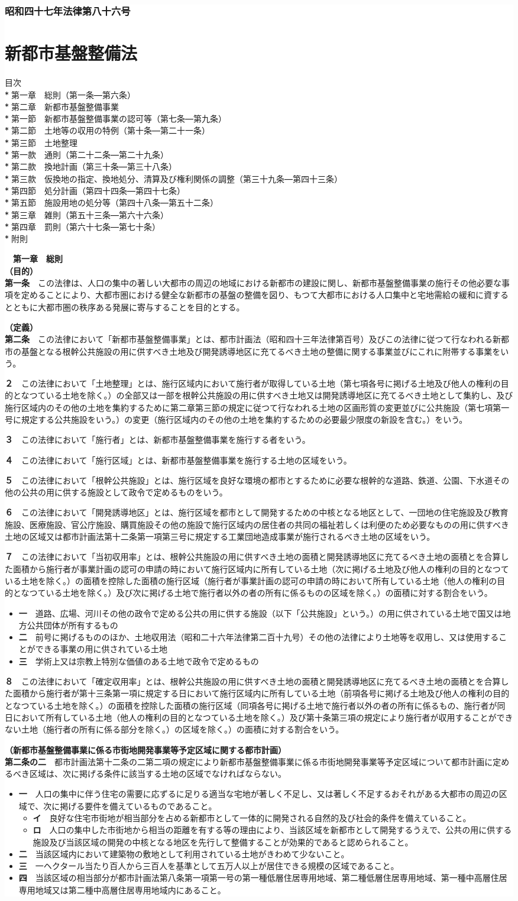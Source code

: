 ### 昭和四十七年法律第八十六号  
# 新都市基盤整備法  
  
目次  
	* 第一章　総則（第一条―第六条）  
	* 第二章　新都市基盤整備事業  
		* 第一節　新都市基盤整備事業の認可等（第七条―第九条）  
		* 第二節　土地等の収用の特例（第十条―第二十一条）  
		* 第三節　土地整理  
			* 第一款　通則（第二十二条―第二十九条）  
			* 第二款　換地計画（第三十条―第三十八条）  
			* 第三款　仮換地の指定、換地処分、清算及び権利関係の調整（第三十九条―第四十三条）  
		* 第四節　処分計画（第四十四条―第四十七条）  
		* 第五節　施設用地の処分等（第四十八条―第五十二条）  
	* 第三章　雑則（第五十三条―第六十六条）  
	* 第四章　罰則（第六十七条―第七十条）  
	* 附則  
  
&emsp;**第一章　総則**  
**（目的）**  
**第一条**　この法律は、人口の集中の著しい大都市の周辺の地域における新都市の建設に関し、新都市基盤整備事業の施行その他必要な事項を定めることにより、大都市圏における健全な新都市の基盤の整備を図り、もつて大都市における人口集中と宅地需給の緩和に資するとともに大都市圏の秩序ある発展に寄与することを目的とする。  
  
**（定義）**  
**第二条**　この法律において「新都市基盤整備事業」とは、都市計画法（昭和四十三年法律第百号）及びこの法律に従つて行なわれる新都市の基盤となる根幹公共施設の用に供すべき土地及び開発誘導地区に充てるべき土地の整備に関する事業並びにこれに附帯する事業をいう。  
  
**２**　この法律において「土地整理」とは、施行区域内において施行者が取得している土地（第七項各号に掲げる土地及び他人の権利の目的となつている土地を除く。）の全部又は一部を根幹公共施設の用に供すべき土地又は開発誘導地区に充てるべき土地として集約し、及び施行区域内のその他の土地を集約するために第二章第三節の規定に従つて行なわれる土地の区画形質の変更並びに公共施設（第七項第一号に規定する公共施設をいう。）の変更（施行区域内のその他の土地を集約するための必要最少限度の新設を含む。）をいう。  
  
**３**　この法律において「施行者」とは、新都市基盤整備事業を施行する者をいう。  
  
**４**　この法律において「施行区域」とは、新都市基盤整備事業を施行する土地の区域をいう。  
  
**５**　この法律において「根幹公共施設」とは、施行区域を良好な環境の都市とするために必要な根幹的な道路、鉄道、公園、下水道その他の公共の用に供する施設として政令で定めるものをいう。  
  
**６**　この法律において「開発誘導地区」とは、施行区域を都市として開発するための中核となる地区として、一団地の住宅施設及び教育施設、医療施設、官公庁施設、購買施設その他の施設で施行区域内の居住者の共同の福祉若しくは利便のため必要なものの用に供すべき土地の区域又は都市計画法第十二条第一項第三号に規定する工業団地造成事業が施行されるべき土地の区域をいう。  
  
**７**　この法律において「当初収用率」とは、根幹公共施設の用に供すべき土地の面積と開発誘導地区に充てるべき土地の面積とを合算した面積から施行者が事業計画の認可の申請の時において施行区域内に所有している土地（次に掲げる土地及び他人の権利の目的となつている土地を除く。）の面積を控除した面積の施行区域（施行者が事業計画の認可の申請の時において所有している土地（他人の権利の目的となつている土地を除く。）及び次に掲げる土地で施行者以外の者の所有に係るものの区域を除く。）の面積に対する割合をいう。  
* **一**　道路、広場、河川その他の政令で定める公共の用に供する施設（以下「公共施設」という。）の用に供されている土地で国又は地方公共団体が所有するもの  
* **二**　前号に掲げるもののほか、土地収用法（昭和二十六年法律第二百十九号）その他の法律により土地等を収用し、又は使用することができる事業の用に供されている土地  
* **三**　学術上又は宗教上特別な価値のある土地で政令で定めるもの  
  
**８**　この法律において「確定収用率」とは、根幹公共施設の用に供すべき土地の面積と開発誘導地区に充てるべき土地の面積とを合算した面積から施行者が第十三条第一項に規定する日において施行区域内に所有している土地（前項各号に掲げる土地及び他人の権利の目的となつている土地を除く。）の面積を控除した面積の施行区域（同項各号に掲げる土地で施行者以外の者の所有に係るもの、施行者が同日において所有している土地（他人の権利の目的となつている土地を除く。）及び第十条第三項の規定により施行者が収用することができない土地（施行者の所有に係る部分を除く。）の区域を除く。）の面積に対する割合をいう。  
  
**（新都市基盤整備事業に係る市街地開発事業等予定区域に関する都市計画）**  
**第二条の二**　都市計画法第十二条の二第二項の規定により新都市基盤整備事業に係る市街地開発事業等予定区域について都市計画に定めるべき区域は、次に掲げる条件に該当する土地の区域でなければならない。  
* **一**　人口の集中に伴う住宅の需要に応ずるに足りる適当な宅地が著しく不足し、又は著しく不足するおそれがある大都市の周辺の区域で、次に掲げる要件を備えているものであること。  
	* **イ**　良好な住宅市街地が相当部分を占める新都市として一体的に開発される自然的及び社会的条件を備えていること。  
	* **ロ**　人口の集中した市街地から相当の距離を有する等の理由により、当該区域を新都市として開発するうえで、公共の用に供する施設及び当該区域の開発の中核となる地区を先行して整備することが効果的であると認められること。  
* **二**　当該区域内において建築物の敷地として利用されている土地がきわめて少ないこと。  
* **三**　一ヘクタール当たり百人から三百人を基準として五万人以上が居住できる規模の区域であること。  
* **四**　当該区域の相当部分が都市計画法第八条第一項第一号の第一種低層住居専用地域、第二種低層住居専用地域、第一種中高層住居専用地域又は第二種中高層住居専用地域内にあること。  
  